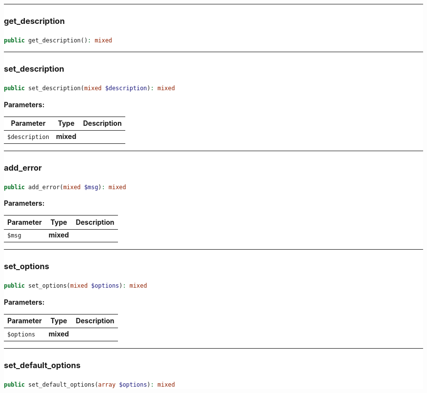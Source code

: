 ***

### get_description

```php
public get_description(): mixed
```

***

### set_description

```php
public set_description(mixed $description): mixed
```

**Parameters:**

| Parameter      | Type      | Description |
|----------------|-----------|-------------|
| `$description` | **mixed** |             |

***

### add_error

```php
public add_error(mixed $msg): mixed
```

**Parameters:**

| Parameter | Type      | Description |
|-----------|-----------|-------------|
| `$msg`    | **mixed** |             |

***

### set_options

```php
public set_options(mixed $options): mixed
```

**Parameters:**

| Parameter  | Type      | Description |
|------------|-----------|-------------|
| `$options` | **mixed** |             |

***

### set_default_options

```php
public set_default_options(array $options): mixed
```

